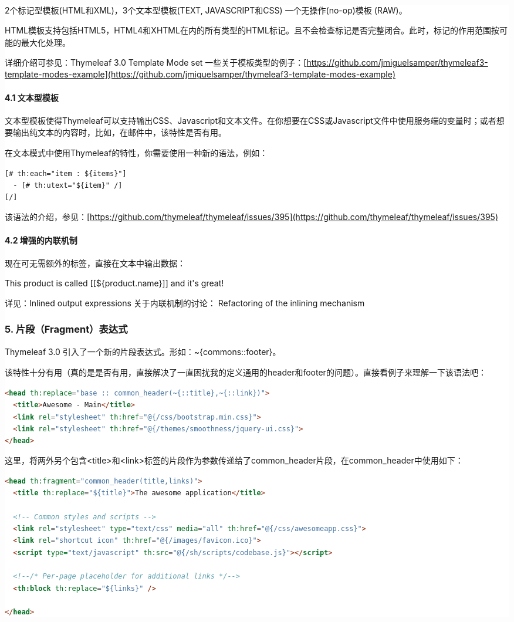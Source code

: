 2个标记型模板(HTML和XML)，3个文本型模板(TEXT, JAVASCRIPT和CSS) 一个无操作(no-op)模板 (RAW)。

HTML模板支持包括HTML5，HTML4和XHTML在内的所有类型的HTML标记。且不会检查标记是否完整闭合。此时，标记的作用范围按可能的最大化处理。

详细介绍可参见：Thymeleaf 3.0 Template Mode set
一些关于模板类型的例子：[https://github.com/jmiguelsamper/thymeleaf3-template-modes-example](https://github.com/jmiguelsamper/thymeleaf3-template-modes-example)

#### 4.1 文本型模板

文本型模板使得Thymeleaf可以支持输出CSS、Javascript和文本文件。在你想要在CSS或Javascript文件中使用服务端的变量时；或者想要输出纯文本的内容时，比如，在邮件中，该特性是否有用。

在文本模式中使用Thymeleaf的特性，你需要使用一种新的语法，例如：

```html
[# th:each="item : ${items}"]
  - [# th:utext="${item}" /]
[/]
```

该语法的介绍，参见：[https://github.com/thymeleaf/thymeleaf/issues/395](https://github.com/thymeleaf/thymeleaf/issues/395)

#### 4.2 增强的内联机制

现在可无需额外的标签，直接在文本中输出数据：

<p>This product is called [[${product.name}]] and it's great!</p>

详见：Inlined output expressions
关于内联机制的讨论： Refactoring of the inlining mechanism

### 5. 片段（Fragment）表达式

Thymeleaf 3.0 引入了一个新的片段表达式。形如：~{commons::footer}。

该特性十分有用（真的是是否有用，直接解决了一直困扰我的定义通用的header和footer的问题）。直接看例子来理解一下该语法吧：

```html
<head th:replace="base :: common_header(~{::title},~{::link})">
  <title>Awesome - Main</title>
  <link rel="stylesheet" th:href="@{/css/bootstrap.min.css}">
  <link rel="stylesheet" th:href="@{/themes/smoothness/jquery-ui.css}">
</head>
```

这里，将两外另个包含&lt;title&gt;和&lt;link&gt;标签的片段作为参数传递给了common_header片段，在common_header中使用如下：

```html
<head th:fragment="common_header(title,links)">
  <title th:replace="${title}">The awesome application</title>

  <!-- Common styles and scripts -->
  <link rel="stylesheet" type="text/css" media="all" th:href="@{/css/awesomeapp.css}">
  <link rel="shortcut icon" th:href="@{/images/favicon.ico}">
  <script type="text/javascript" th:src="@{/sh/scripts/codebase.js}"></script>

  <!--/* Per-page placeholder for additional links */-->
  <th:block th:replace="${links}" />

</head>
```
